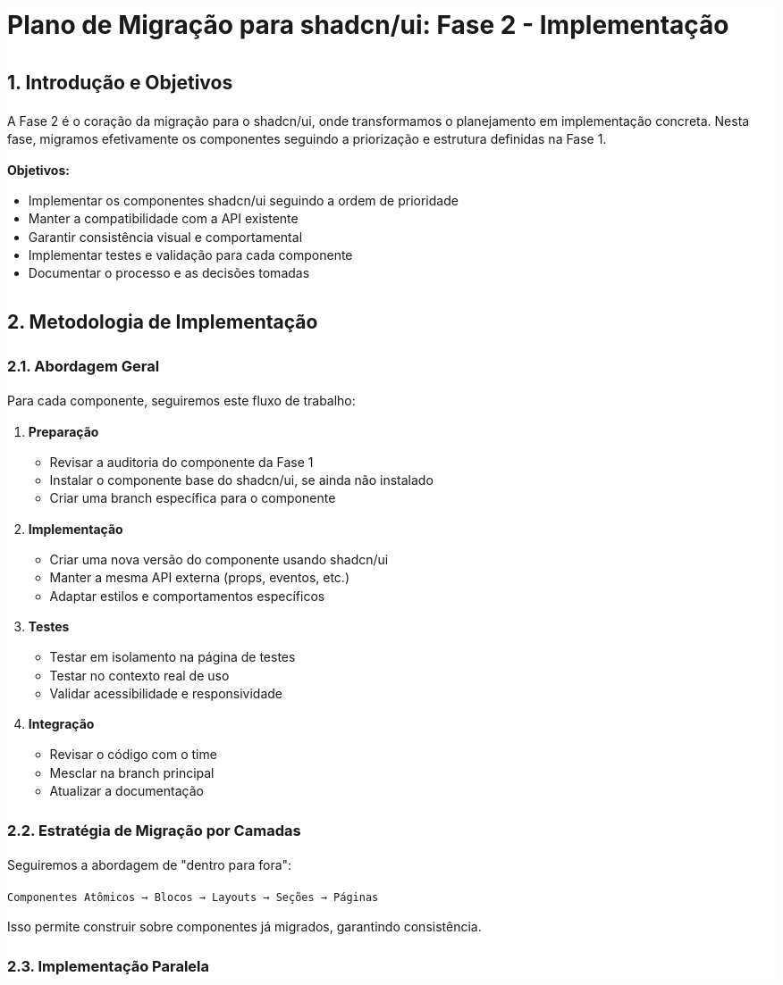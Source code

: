 # Plano de Migração para shadcn/ui: Fase 2 - Implementação

## 1. Introdução e Objetivos

A Fase 2 é o coração da migração para o shadcn/ui, onde transformamos o planejamento em implementação concreta. Nesta fase, migramos efetivamente os componentes seguindo a priorização e estrutura definidas na Fase 1.

**Objetivos:**
- Implementar os componentes shadcn/ui seguindo a ordem de prioridade
- Manter a compatibilidade com a API existente
- Garantir consistência visual e comportamental
- Implementar testes e validação para cada componente
- Documentar o processo e as decisões tomadas

## 2. Metodologia de Implementação

### 2.1. Abordagem Geral

Para cada componente, seguiremos este fluxo de trabalho:

1. **Preparação**
   - Revisar a auditoria do componente da Fase 1
   - Instalar o componente base do shadcn/ui, se ainda não instalado
   - Criar uma branch específica para o componente

2. **Implementação**
   - Criar uma nova versão do componente usando shadcn/ui
   - Manter a mesma API externa (props, eventos, etc.)
   - Adaptar estilos e comportamentos específicos

3. **Testes**
   - Testar em isolamento na página de testes
   - Testar no contexto real de uso
   - Validar acessibilidade e responsividade

4. **Integração**
   - Revisar o código com o time
   - Mesclar na branch principal
   - Atualizar a documentação

### 2.2. Estratégia de Migração por Camadas

Seguiremos a abordagem de "dentro para fora":

```
Componentes Atômicos → Blocos → Layouts → Seções → Páginas
```

Isso permite construir sobre componentes já migrados, garantindo consistência.

### 2.3. Implementação Paralela
